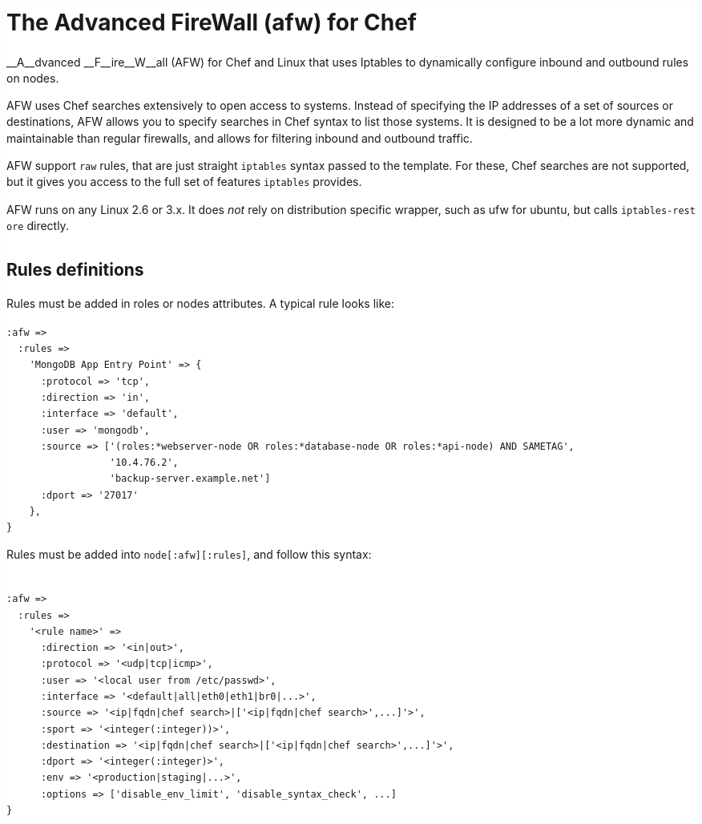 # The Advanced FireWall (afw) for Chef

__A__dvanced __F__ire__W__all (AFW) for Chef and Linux that uses Iptables
to dynamically configure inbound and outbound rules on nodes.

AFW uses Chef searches extensively to open access to systems. Instead of
specifying the IP addresses of a set of sources or destinations, AFW allows you
to specify searches in Chef syntax to list those systems. It is designed to be
a lot more dynamic and maintainable than regular firewalls, and allows for
filtering inbound and outbound traffic.

AFW support `raw` rules, that are just straight `iptables` syntax passed to the
template. For these, Chef searches are not supported, but it gives you access
to the full set of features `iptables` provides.

AFW runs on any Linux 2.6 or 3.x. It does *not* rely on distribution specific
wrapper, such as ufw for ubuntu, but calls `iptables-restore` directly.

## Rules definitions
Rules must be added in roles or nodes attributes. A typical rule looks like:

```
:afw =>
  :rules =>
    'MongoDB App Entry Point' => {
      :protocol => 'tcp',
      :direction => 'in',
      :interface => 'default',
      :user => 'mongodb',
      :source => ['(roles:*webserver-node OR roles:*database-node OR roles:*api-node) AND SAMETAG',
                  '10.4.76.2',
                  'backup-server.example.net']
      :dport => '27017'
    },
}

```

Rules must be added into `node[:afw][:rules]`, and follow this syntax:

```

:afw =>
  :rules =>
    '<rule name>' =>
      :direction => '<in|out>',
      :protocol => '<udp|tcp|icmp>',
      :user => '<local user from /etc/passwd>',
      :interface => '<default|all|eth0|eth1|br0|...>',
      :source => '<ip|fqdn|chef search>|['<ip|fqdn|chef search>',...]'>',
      :sport => '<integer(:integer))>',
      :destination => '<ip|fqdn|chef search>|['<ip|fqdn|chef search>',...]'>',
      :dport => '<integer(:integer)>',
      :env => '<production|staging|...>',
      :options => ['disable_env_limit', 'disable_syntax_check', ...]
}

```
